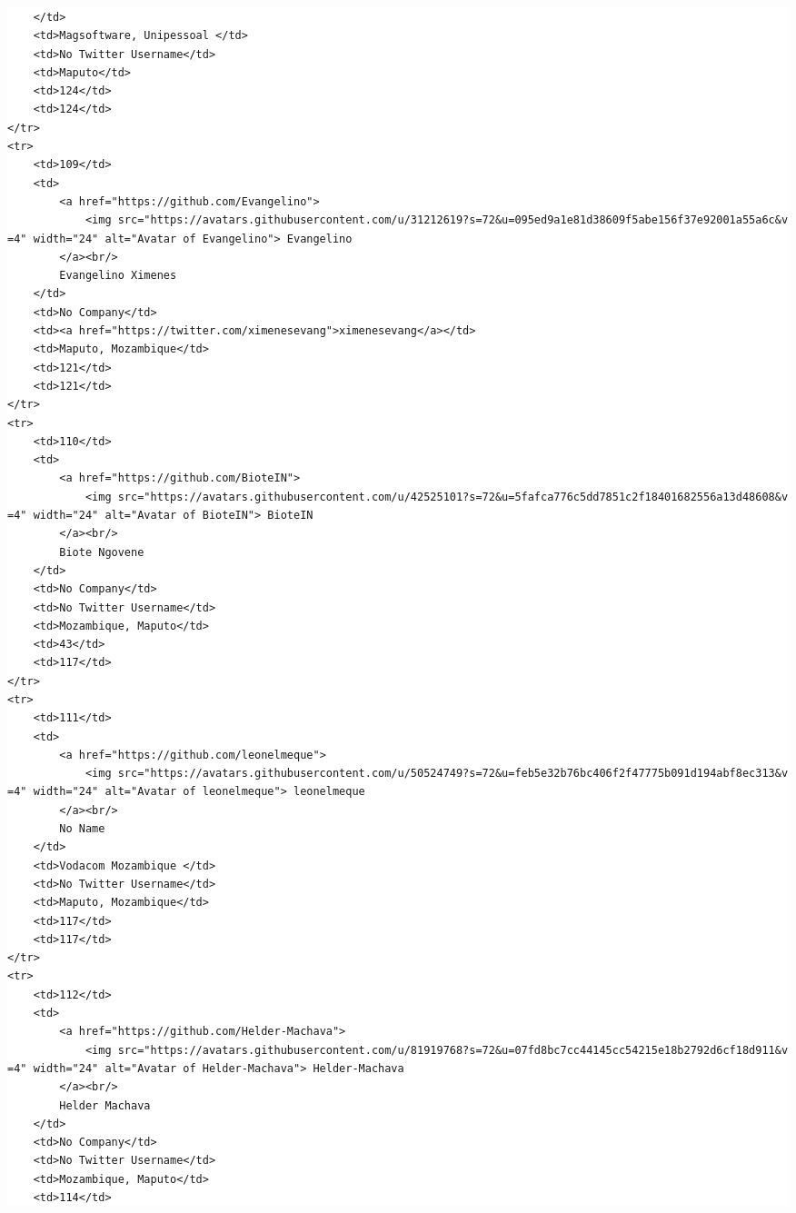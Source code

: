 		</td>
		<td>Magsoftware, Unipessoal </td>
		<td>No Twitter Username</td>
		<td>Maputo</td>
		<td>124</td>
		<td>124</td>
	</tr>
	<tr>
		<td>109</td>
		<td>
			<a href="https://github.com/Evangelino">
				<img src="https://avatars.githubusercontent.com/u/31212619?s=72&u=095ed9a1e81d38609f5abe156f37e92001a55a6c&v=4" width="24" alt="Avatar of Evangelino"> Evangelino
			</a><br/>
			Evangelino Ximenes
		</td>
		<td>No Company</td>
		<td><a href="https://twitter.com/ximenesevang">ximenesevang</a></td>
		<td>Maputo, Mozambique</td>
		<td>121</td>
		<td>121</td>
	</tr>
	<tr>
		<td>110</td>
		<td>
			<a href="https://github.com/BioteIN">
				<img src="https://avatars.githubusercontent.com/u/42525101?s=72&u=5fafca776c5dd7851c2f18401682556a13d48608&v=4" width="24" alt="Avatar of BioteIN"> BioteIN
			</a><br/>
			Biote Ngovene
		</td>
		<td>No Company</td>
		<td>No Twitter Username</td>
		<td>Mozambique, Maputo</td>
		<td>43</td>
		<td>117</td>
	</tr>
	<tr>
		<td>111</td>
		<td>
			<a href="https://github.com/leonelmeque">
				<img src="https://avatars.githubusercontent.com/u/50524749?s=72&u=feb5e32b76bc406f2f47775b091d194abf8ec313&v=4" width="24" alt="Avatar of leonelmeque"> leonelmeque
			</a><br/>
			No Name
		</td>
		<td>Vodacom Mozambique </td>
		<td>No Twitter Username</td>
		<td>Maputo, Mozambique</td>
		<td>117</td>
		<td>117</td>
	</tr>
	<tr>
		<td>112</td>
		<td>
			<a href="https://github.com/Helder-Machava">
				<img src="https://avatars.githubusercontent.com/u/81919768?s=72&u=07fd8bc7cc44145cc54215e18b2792d6cf18d911&v=4" width="24" alt="Avatar of Helder-Machava"> Helder-Machava
			</a><br/>
			Helder Machava
		</td>
		<td>No Company</td>
		<td>No Twitter Username</td>
		<td>Mozambique, Maputo</td>
		<td>114</td>